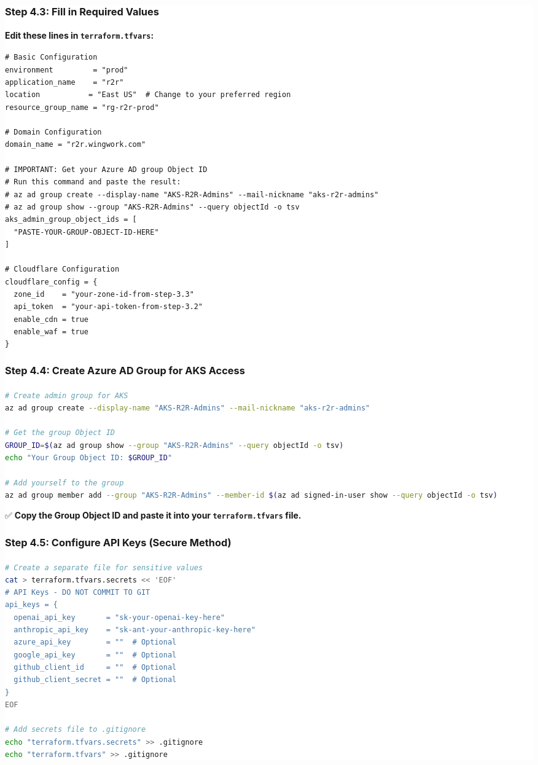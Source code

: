 ### Step 4.3: Fill in Required Values

**Edit these lines in `terraform.tfvars`:**

```hcl
# Basic Configuration
environment         = "prod"
application_name    = "r2r"
location           = "East US"  # Change to your preferred region
resource_group_name = "rg-r2r-prod"

# Domain Configuration  
domain_name = "r2r.wingwork.com"

# IMPORTANT: Get your Azure AD group Object ID
# Run this command and paste the result:
# az ad group create --display-name "AKS-R2R-Admins" --mail-nickname "aks-r2r-admins"
# az ad group show --group "AKS-R2R-Admins" --query objectId -o tsv
aks_admin_group_object_ids = [
  "PASTE-YOUR-GROUP-OBJECT-ID-HERE"
]

# Cloudflare Configuration
cloudflare_config = {
  zone_id    = "your-zone-id-from-step-3.3"
  api_token  = "your-api-token-from-step-3.2"
  enable_cdn = true
  enable_waf = true
}
```

### Step 4.4: Create Azure AD Group for AKS Access
```bash
# Create admin group for AKS
az ad group create --display-name "AKS-R2R-Admins" --mail-nickname "aks-r2r-admins"

# Get the group Object ID
GROUP_ID=$(az ad group show --group "AKS-R2R-Admins" --query objectId -o tsv)
echo "Your Group Object ID: $GROUP_ID"

# Add yourself to the group
az ad group member add --group "AKS-R2R-Admins" --member-id $(az ad signed-in-user show --query objectId -o tsv)
```

✅ **Copy the Group Object ID and paste it into your `terraform.tfvars` file.**

### Step 4.5: Configure API Keys (Secure Method)
```bash
# Create a separate file for sensitive values
cat > terraform.tfvars.secrets << 'EOF'
# API Keys - DO NOT COMMIT TO GIT
api_keys = {
  openai_api_key       = "sk-your-openai-key-here"
  anthropic_api_key    = "sk-ant-your-anthropic-key-here"
  azure_api_key        = ""  # Optional
  google_api_key       = ""  # Optional
  github_client_id     = ""  # Optional
  github_client_secret = ""  # Optional
}
EOF

# Add secrets file to .gitignore
echo "terraform.tfvars.secrets" >> .gitignore
echo "terraform.tfvars" >> .gitignore
```